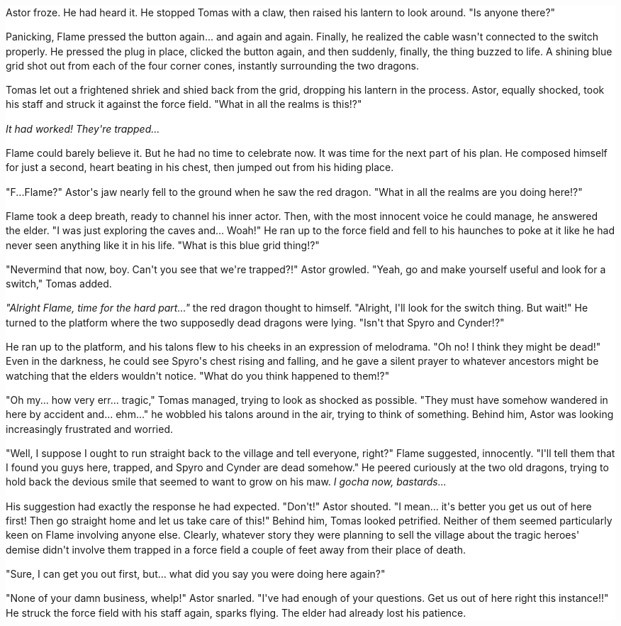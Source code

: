 Astor froze. He had heard it. He stopped Tomas with a claw, then raised his lantern to look around. "Is anyone there?"

Panicking, Flame pressed the button again... and again and again. Finally, he realized the cable wasn't connected to the switch properly. He pressed the plug in place, clicked the button again, and then suddenly, finally, the thing buzzed to life. A shining blue grid shot out from each of the four corner cones, instantly surrounding the two dragons.

Tomas let out a frightened shriek and shied back from the grid, dropping his lantern in the process. Astor, equally shocked, took his staff and struck it against the force field. "What in all the realms is this!?" 

*It had worked! They're trapped...*

Flame could barely believe it. But he had no time to celebrate now. It was time for the next part of his plan. He composed himself for just a second, heart beating in his chest, then jumped out from his hiding place. 

"F...Flame?" Astor's jaw nearly fell to the ground when he saw the red dragon. "What in all the realms are you doing here!?"

Flame took a deep breath, ready to channel his inner actor. Then, with the most innocent voice he could manage, he answered the elder. "I was just exploring the caves and... Woah!" He ran up to the force field and fell to his haunches to poke at it like he had never seen anything like it in his life. "What is this blue grid thing!?" 

"Nevermind that now, boy. Can't you see that we're trapped?!" Astor growled. "Yeah, go and make yourself useful and look for a switch," Tomas added.

*"Alright Flame, time for the hard part..."* the red dragon thought to himself. "Alright, I'll look for the switch thing. But wait!" He turned to the platform where the two supposedly dead dragons were lying. "Isn't that Spyro and Cynder!?" 

He ran up to the platform, and his talons flew to his cheeks in an expression of melodrama. "Oh no! I think they might be dead!" Even in the darkness, he could see Spyro's chest rising and falling, and he gave a silent prayer to whatever ancestors might be watching that the elders wouldn't notice. "What do you think happened to them!?" 

"Oh my... how very err... tragic," Tomas managed, trying to look as shocked as possible. "They must have somehow wandered in here by accident and... ehm..." he wobbled his talons around in the air, trying to think of something. Behind him, Astor was looking increasingly frustrated and worried. 

"Well, I suppose I ought to run straight back to the village and tell everyone, right?" Flame suggested, innocently. "I'll tell them that I found you guys here, trapped, and Spyro and Cynder are dead somehow." He peered curiously at the two old dragons, trying to hold back the devious smile that seemed to want to grow on his maw. *I gocha now, bastards...*

His suggestion had exactly the response he had expected. "Don't!" Astor shouted. "I mean... it's better you get us out of here first! Then go straight home and let us take care of this!" Behind him, Tomas looked petrified. Neither of them seemed particularly keen on Flame involving anyone else. Clearly, whatever story they were planning to sell the village about the tragic heroes' demise didn't involve them trapped in a force field a couple of feet away from their place of death. 

"Sure, I can get you out first, but... what did you say you were doing here again?"

"None of your damn business, whelp!" Astor snarled. "I've had enough of your questions. Get us out of here right this instance!!" He struck the force field with his staff again, sparks flying. The elder had already lost his patience.
